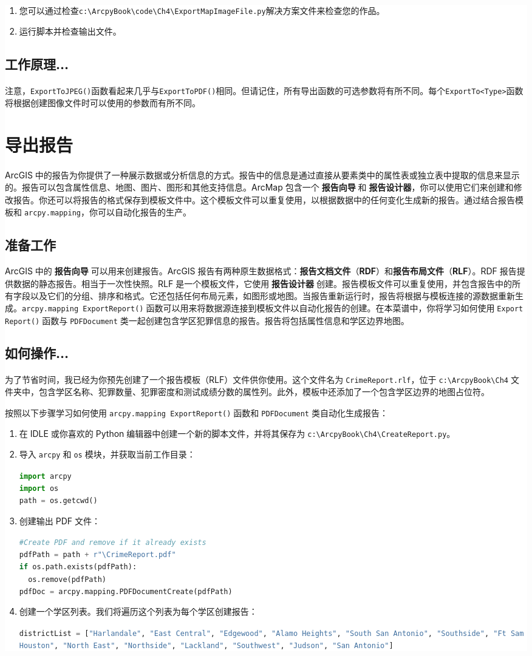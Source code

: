 1.  您可以通过检查`c:\ArcpyBook\code\Ch4\ExportMapImageFile.py`解决方案文件来检查您的作品。

1.  运行脚本并检查输出文件。

## 工作原理…

注意，`ExportToJPEG()`函数看起来几乎与`ExportToPDF()`相同。但请记住，所有导出函数的可选参数将有所不同。每个`ExportTo<Type>`函数将根据创建图像文件时可以使用的参数而有所不同。

# 导出报告

ArcGIS 中的报告为你提供了一种展示数据或分析信息的方式。报告中的信息是通过直接从要素类中的属性表或独立表中提取的信息来显示的。报告可以包含属性信息、地图、图片、图形和其他支持信息。ArcMap 包含一个 **报告向导** 和 **报告设计器**，你可以使用它们来创建和修改报告。你还可以将报告的格式保存到模板文件中。这个模板文件可以重复使用，以根据数据中的任何变化生成新的报告。通过结合报告模板和 `arcpy.mapping`，你可以自动化报告的生产。

## 准备工作

ArcGIS 中的 **报告向导** 可以用来创建报告。ArcGIS 报告有两种原生数据格式：**报告文档文件**（**RDF**）和**报告布局文件**（**RLF**）。RDF 报告提供数据的静态报告。相当于一次性快照。RLF 是一个模板文件，它使用 **报告设计器** 创建。报告模板文件可以重复使用，并包含报告中的所有字段以及它们的分组、排序和格式。它还包括任何布局元素，如图形或地图。当报告重新运行时，报告将根据与模板连接的源数据重新生成。`arcpy.mapping ExportReport()` 函数可以用来将数据源连接到模板文件以自动化报告的创建。在本菜谱中，你将学习如何使用 `ExportReport()` 函数与 `PDFDocument` 类一起创建包含学区犯罪信息的报告。报告将包括属性信息和学区边界地图。

## 如何操作…

为了节省时间，我已经为你预先创建了一个报告模板（RLF）文件供你使用。这个文件名为 `CrimeReport.rlf`，位于 `c:\ArcpyBook\Ch4` 文件夹中，包含学区名称、犯罪数量、犯罪密度和测试成绩分数的属性列。此外，模板中还添加了一个包含学区边界的地图占位符。

按照以下步骤学习如何使用 `arcpy.mapping ExportReport()` 函数和 `PDFDocument` 类自动化生成报告：

1.  在 IDLE 或你喜欢的 Python 编辑器中创建一个新的脚本文件，并将其保存为 `c:\ArcpyBook\Ch4\CreateReport.py`。

1.  导入 `arcpy` 和 `os` 模块，并获取当前工作目录：

    ```py
    import arcpy
    import os
    path = os.getcwd()
    ```

1.  创建输出 PDF 文件：

    ```py
    #Create PDF and remove if it already exists
    pdfPath = path + r"\CrimeReport.pdf"
    if os.path.exists(pdfPath):
      os.remove(pdfPath)
    pdfDoc = arcpy.mapping.PDFDocumentCreate(pdfPath)
    ```

1.  创建一个学区列表。我们将遍历这个列表为每个学区创建报告：

    ```py
    districtList = ["Harlandale", "East Central", "Edgewood", "Alamo Heights", "South San Antonio", "Southside", "Ft Sam Houston", "North East", "Northside", "Lackland", "Southwest", "Judson", "San Antonio"]
    ```
